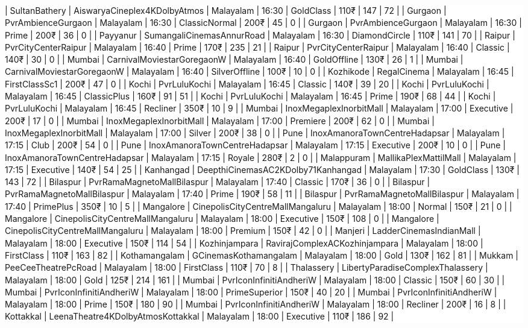 | SultanBathery  | AiswaryaCineplex4KDolbyAtmos           | Malayalam | 16:30 | GoldClass        |  110₹ |      147 |     72 |
| Gurgaon        | PvrAmbienceGurgaon                     | Malayalam | 16:30 | ClassicNormal    |  200₹ |       45 |      0 |
| Gurgaon        | PvrAmbienceGurgaon                     | Malayalam | 16:30 | Prime            |  200₹ |       36 |      0 |
| Payyanur       | SumangaliCinemasAnnurRoad              | Malayalam | 16:30 | DiamondCircle    |  110₹ |      141 |     70 |
| Raipur         | PvrCityCenterRaipur                    | Malayalam | 16:40 | Prime            |  170₹ |      235 |     21 |
| Raipur         | PvrCityCenterRaipur                    | Malayalam | 16:40 | Classic          |  140₹ |       30 |      0 |
| Mumbai         | CarnivalMoviestarGoregaonW             | Malayalam | 16:40 | GoldOffline      |  130₹ |       26 |      1 |
| Mumbai         | CarnivalMoviestarGoregaonW             | Malayalam | 16:40 | SilverOffline    |  100₹ |       10 |      0 |
| Kozhikode      | RegalCinema                            | Malayalam | 16:45 | FirstClassSc1    |  200₹ |       47 |      0 |
| Kochi          | PvrLuluKochi                           | Malayalam | 16:45 | Classic          |  140₹ |       39 |     20 |
| Kochi          | PvrLuluKochi                           | Malayalam | 16:45 | ClassicPlus      |  160₹ |       91 |     51 |
| Kochi          | PvrLuluKochi                           | Malayalam | 16:45 | Prime            |  190₹ |       68 |     44 |
| Kochi          | PvrLuluKochi                           | Malayalam | 16:45 | Recliner         |  350₹ |       10 |      9 |
| Mumbai         | InoxMegaplexInorbitMall                | Malayalam | 17:00 | Executive        |  200₹ |       17 |      0 |
| Mumbai         | InoxMegaplexInorbitMall                | Malayalam | 17:00 | Premiere         |  200₹ |       62 |      0 |
| Mumbai         | InoxMegaplexInorbitMall                | Malayalam | 17:00 | Silver           |  200₹ |       38 |      0 |
| Pune           | InoxAmanoraTownCentreHadapsar          | Malayalam | 17:15 | Club             |  200₹ |       54 |      0 |
| Pune           | InoxAmanoraTownCentreHadapsar          | Malayalam | 17:15 | Executive        |  200₹ |       10 |      0 |
| Pune           | InoxAmanoraTownCentreHadapsar          | Malayalam | 17:15 | Royale           |  280₹ |        2 |      0 |
| Malappuram     | MallikaPlexMattilMall                  | Malayalam | 17:15 | Executive        |  140₹ |       54 |     25 |
| Kanhangad      | DeepthiCinemasAC2KDolby71Kanhangad     | Malayalam | 17:30 | GoldClass        |  130₹ |      143 |     72 |
| Bilaspur       | PvrRamaMagnetoMallBilaspur             | Malayalam | 17:40 | Classic          |  170₹ |       36 |      0 |
| Bilaspur       | PvrRamaMagnetoMallBilaspur             | Malayalam | 17:40 | Prime            |  190₹ |       58 |     11 |
| Bilaspur       | PvrRamaMagnetoMallBilaspur             | Malayalam | 17:40 | PrimePlus        |  350₹ |       10 |      5 |
| Mangalore      | CinepolisCityCentreMallMangaluru       | Malayalam | 18:00 | Normal           |  150₹ |       21 |      0 |
| Mangalore      | CinepolisCityCentreMallMangaluru       | Malayalam | 18:00 | Executive        |  150₹ |      108 |      0 |
| Mangalore      | CinepolisCityCentreMallMangaluru       | Malayalam | 18:00 | Premium          |  150₹ |       42 |      0 |
| Manjeri        | LadderCinemasIndianMall                | Malayalam | 18:00 | Executive        |  150₹ |      114 |     54 |
| Kozhinjampara  | RavirajComplexACKozhinjampara          | Malayalam | 18:00 | FirstClass       |  110₹ |      163 |     82 |
| Kothamangalam  | GCinemasKothamangalam                  | Malayalam | 18:00 | Gold             |  130₹ |      162 |     81 |
| Mukkam         | PeeCeeTheatrePcRoad                    | Malayalam | 18:00 | FirstClass       |  110₹ |       70 |      8 |
| Thalassery     | LibertyParadiseComplexThalassery       | Malayalam | 18:00 | Gold             |  125₹ |      214 |    161 |
| Mumbai         | PvrIconInfinitiAndheriW                | Malayalam | 18:00 | Classic          |  150₹ |       60 |     30 |
| Mumbai         | PvrIconInfinitiAndheriW                | Malayalam | 18:00 | PrimeSuperior    |  150₹ |       40 |     20 |
| Mumbai         | PvrIconInfinitiAndheriW                | Malayalam | 18:00 | Prime            |  150₹ |      180 |     90 |
| Mumbai         | PvrIconInfinitiAndheriW                | Malayalam | 18:00 | Recliner         |  200₹ |       16 |      8 |
| Kottakkal      | LeenaTheatre4KDolbyAtmosKottakkal      | Malayalam | 18:00 | Executive        |  110₹ |      186 |     92 |